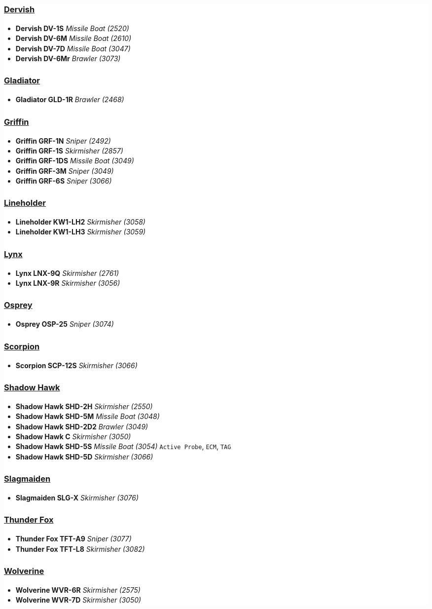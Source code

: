 ### [Dervish](../../mechs/dervish.md)
- **Dervish DV-1S** *Missile Boat (2520)*
- **Dervish DV-6M** *Missile Boat (2610)*
- **Dervish DV-7D** *Missile Boat (3047)*
- **Dervish DV-6Mr** *Brawler (3073)*

### [Gladiator](../../mechs/gladiator.md)
- **Gladiator GLD-1R** *Brawler (2468)*

### [Griffin](../../mechs/griffin.md)
- **Griffin GRF-1N** *Sniper (2492)*
- **Griffin GRF-1S** *Skirmisher (2857)*
- **Griffin GRF-1DS** *Missile Boat (3049)*
- **Griffin GRF-3M** *Sniper (3049)*
- **Griffin GRF-6S** *Sniper (3066)*

### [Lineholder](../../mechs/lineholder.md)
- **Lineholder KW1-LH2** *Skirmisher (3058)*
- **Lineholder KW1-LH3** *Skirmisher (3059)*

### [Lynx](../../mechs/lynx.md)
- **Lynx LNX-9Q** *Skirmisher (2761)*
- **Lynx LNX-9R** *Skirmisher (3056)*

### [Osprey](../../mechs/osprey.md)
- **Osprey OSP-25** *Sniper (3074)*

### [Scorpion](../../mechs/scorpion.md)
- **Scorpion SCP-12S** *Skirmisher (3066)*

### [Shadow Hawk](../../mechs/shadow_hawk.md)
- **Shadow Hawk SHD-2H** *Skirmisher (2550)*
- **Shadow Hawk SHD-5M** *Missile Boat (3048)*
- **Shadow Hawk SHD-2D2** *Brawler (3049)*
- **Shadow Hawk C** *Skirmisher (3050)*
- **Shadow Hawk SHD-5S** *Missile Boat (3054)* `Active Probe`, `ECM`, `TAG`
- **Shadow Hawk SHD-5D** *Skirmisher (3066)*

### [Slagmaiden](../../mechs/slagmaiden.md)
- **Slagmaiden SLG-X** *Skirmisher (3076)*

### [Thunder Fox](../../mechs/thunder_fox.md)
- **Thunder Fox TFT-A9** *Sniper (3077)*
- **Thunder Fox TFT-L8** *Skirmisher (3082)*

### [Wolverine](../../mechs/wolverine.md)
- **Wolverine WVR-6R** *Skirmisher (2575)*
- **Wolverine WVR-7D** *Skirmisher (3050)*
